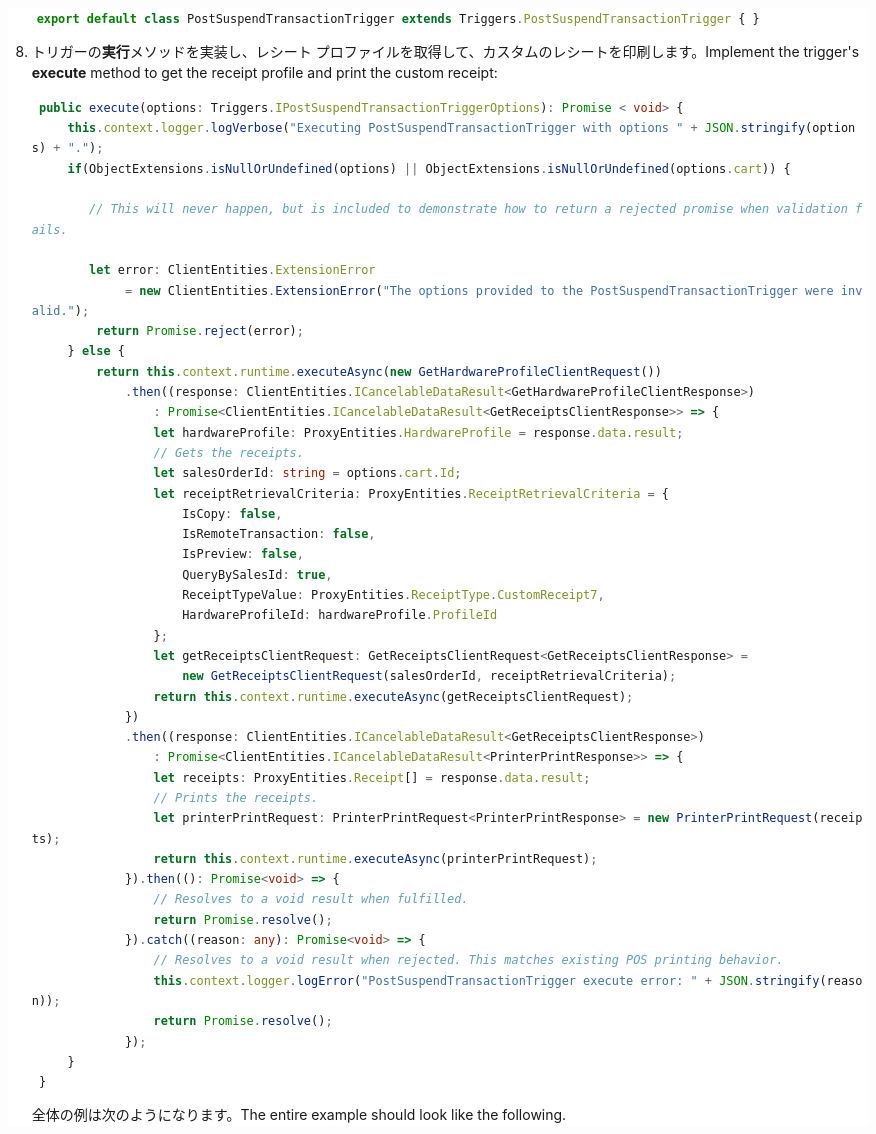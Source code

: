 ```typescript
    export default class PostSuspendTransactionTrigger extends Triggers.PostSuspendTransactionTrigger { }
```
8. <span data-ttu-id="678aa-373">トリガーの**実行**メソッドを実装し、レシート プロファイルを取得して、カスタムのレシートを印刷します。</span><span class="sxs-lookup"><span data-stu-id="678aa-373">Implement the trigger's **execute** method to get the receipt profile and print the custom receipt:</span></span>
   ```typescript
    public execute(options: Triggers.IPostSuspendTransactionTriggerOptions): Promise < void> {
        this.context.logger.logVerbose("Executing PostSuspendTransactionTrigger with options " + JSON.stringify(options) + ".");
        if(ObjectExtensions.isNullOrUndefined(options) || ObjectExtensions.isNullOrUndefined(options.cart)) {
           
           // This will never happen, but is included to demonstrate how to return a rejected promise when validation fails.
           
           let error: ClientEntities.ExtensionError
                = new ClientEntities.ExtensionError("The options provided to the PostSuspendTransactionTrigger were invalid.");
            return Promise.reject(error);
        } else {
            return this.context.runtime.executeAsync(new GetHardwareProfileClientRequest())
                .then((response: ClientEntities.ICancelableDataResult<GetHardwareProfileClientResponse>)
                    : Promise<ClientEntities.ICancelableDataResult<GetReceiptsClientResponse>> => {
                    let hardwareProfile: ProxyEntities.HardwareProfile = response.data.result;
                    // Gets the receipts.
                    let salesOrderId: string = options.cart.Id;
                    let receiptRetrievalCriteria: ProxyEntities.ReceiptRetrievalCriteria = {
                        IsCopy: false,
                        IsRemoteTransaction: false,
                        IsPreview: false,
                        QueryBySalesId: true,
                        ReceiptTypeValue: ProxyEntities.ReceiptType.CustomReceipt7,
                        HardwareProfileId: hardwareProfile.ProfileId
                    };
                    let getReceiptsClientRequest: GetReceiptsClientRequest<GetReceiptsClientResponse> =
                        new GetReceiptsClientRequest(salesOrderId, receiptRetrievalCriteria);
                    return this.context.runtime.executeAsync(getReceiptsClientRequest);
                })
                .then((response: ClientEntities.ICancelableDataResult<GetReceiptsClientResponse>)
                    : Promise<ClientEntities.ICancelableDataResult<PrinterPrintResponse>> => {
                    let receipts: ProxyEntities.Receipt[] = response.data.result;
                    // Prints the receipts.
                    let printerPrintRequest: PrinterPrintRequest<PrinterPrintResponse> = new PrinterPrintRequest(receipts);
                    return this.context.runtime.executeAsync(printerPrintRequest);
                }).then((): Promise<void> => {
                    // Resolves to a void result when fulfilled.
                    return Promise.resolve();
                }).catch((reason: any): Promise<void> => {
                    // Resolves to a void result when rejected. This matches existing POS printing behavior.
                    this.context.logger.logError("PostSuspendTransactionTrigger execute error: " + JSON.stringify(reason));
                    return Promise.resolve();
                });
        }
    }
   ```
   <span data-ttu-id="678aa-374">全体の例は次のようになります。</span><span class="sxs-lookup"><span data-stu-id="678aa-374">The entire example should look like the following.</span></span>
